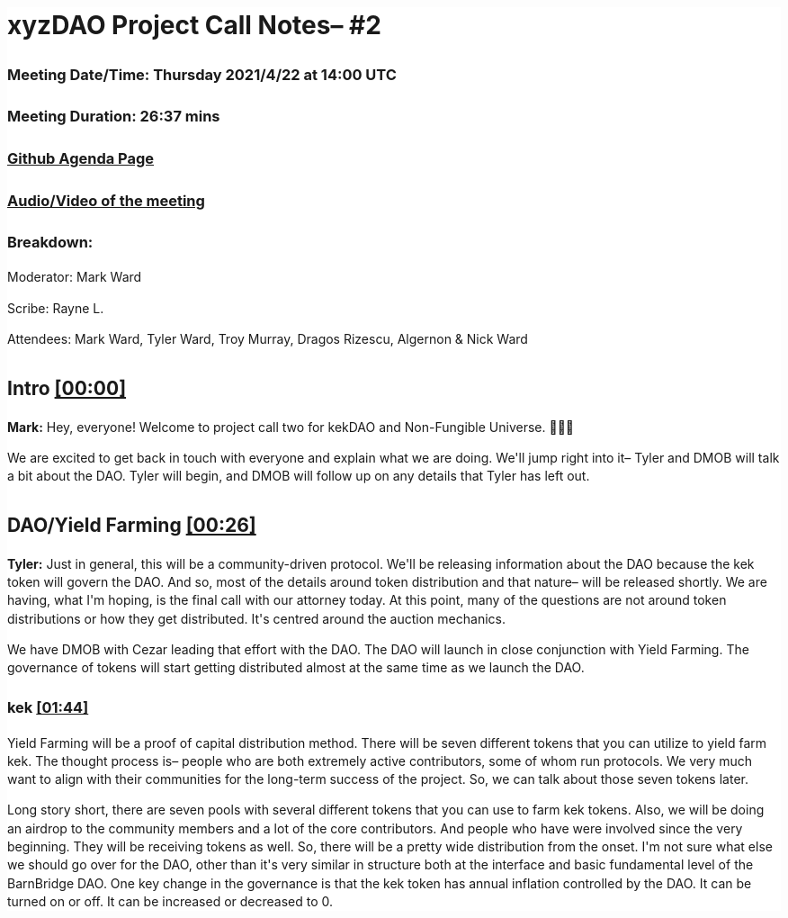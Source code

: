 # xyzDAO Project Call Notes– #2

### Meeting Date/Time: Thursday 2021/4/22 at 14:00 UTC

### Meeting Duration: 26:37 mins

### [Github Agenda Page](https://github.com/kekDAO/kekDAO-PM/issues/2)

### [Audio/Video of the meeting](https://youtu.be/JAZOA0ibCVA)

### Breakdown:

Moderator: Mark Ward

Scribe: Rayne L.

Attendees: Mark Ward, Tyler Ward, Troy Murray, Dragos Rizescu, Algernon & Nick Ward

## Intro [[00:00]](https://youtu.be/JAZOA0ibCVA)

**Mark:** Hey, everyone! Welcome to project call two for kekDAO and Non-Fungible Universe. 🧙‍♂️🌌

We are excited to get back in touch with everyone and explain what we are doing. We'll jump right into it– Tyler and DMOB will talk a bit about the DAO. Tyler will begin, and DMOB will follow up on any details that Tyler has left out.

## DAO/Yield Farming [[00:26]](https://youtu.be/JAZOA0ibCVA?t=26)

**Tyler:** Just in general, this will be a community-driven protocol. We'll be releasing information about the DAO because the kek token will govern the DAO. And so, most of the details around token distribution and that nature– will be released shortly. We are having, what I'm hoping, is the final call with our attorney today. At this point, many of the questions are not around token distributions or how they get distributed. It's centred around the auction mechanics.

We have DMOB with Cezar leading that effort with the DAO. The DAO will launch in close conjunction with Yield Farming. The governance of tokens will start getting distributed almost at the same time as we launch the DAO.

### kek [[01:44]](https://youtu.be/JAZOA0ibCVA?t=104)

Yield Farming will be a proof of capital distribution method. There will be seven different tokens that you can utilize to yield farm kek. The thought process is– people who are both extremely active contributors, some of whom run protocols. We very much want to align with their communities for the long-term success of the project. So, we can talk about those seven tokens later.

Long story short, there are seven pools with several different tokens that you can use to farm kek tokens. Also, we will be doing an airdrop to the community members and a lot of the core contributors. And people who have were involved since the very beginning. They will be receiving tokens as well. So, there will be a pretty wide distribution from the onset. I'm not sure what else we should go over for the DAO, other than it's very similar in structure both at the interface and basic fundamental level of the BarnBridge DAO. One key change in the governance is that the kek token has annual inflation controlled by the DAO. It can be turned on or off. It can be increased or decreased to 0.
